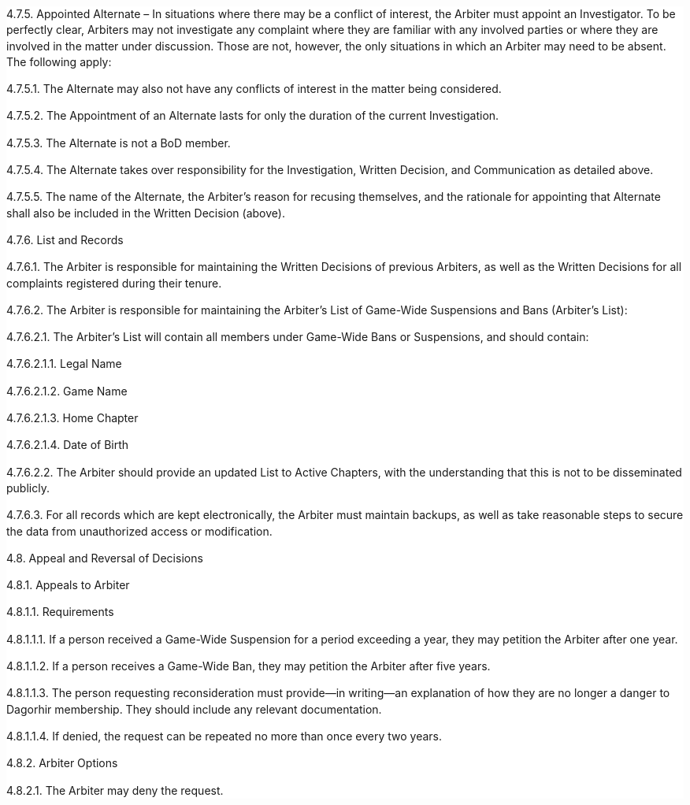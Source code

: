 4.7.5. Appointed Alternate – In situations where there may be a conflict of interest, the Arbiter must appoint an Investigator. To be perfectly clear, Arbiters may not investigate any complaint where they are familiar with any involved parties or where they are involved in the matter under discussion. Those are not, however, the only situations in which an Arbiter may need to be absent. The following apply:
 
4.7.5.1. The Alternate may also not have any conflicts of interest in the matter being considered.
 
4.7.5.2. The Appointment of an Alternate lasts for only the duration of the current Investigation.
 
4.7.5.3. The Alternate is not a BoD member.
 
4.7.5.4. The Alternate takes over responsibility for the Investigation, Written Decision, and Communication as detailed above.
 
4.7.5.5. The name of the Alternate, the Arbiter’s reason for recusing themselves, and the rationale for appointing that Alternate shall also be included in the Written Decision (above).
 
4.7.6. List and Records
 
4.7.6.1. The Arbiter is responsible for maintaining the Written Decisions of previous Arbiters, as well as the Written Decisions for all complaints registered during their tenure.
 
4.7.6.2. The Arbiter is responsible for maintaining the Arbiter’s List of Game-Wide Suspensions and Bans (Arbiter’s List):
 
4.7.6.2.1. The Arbiter’s List will contain all members under Game-Wide Bans or Suspensions, and should contain:
 
4.7.6.2.1.1. Legal Name
 
4.7.6.2.1.2. Game Name
 
4.7.6.2.1.3. Home Chapter
 
4.7.6.2.1.4. Date of Birth
 
4.7.6.2.2. The Arbiter should provide an updated List to Active Chapters, with the understanding that this is not to be disseminated publicly.
 
4.7.6.3. For all records which are kept electronically, the Arbiter must maintain backups, as well as take reasonable steps to secure the data from unauthorized access or modification.
 
4.8. Appeal and Reversal of Decisions
 
4.8.1. Appeals to Arbiter
 
4.8.1.1. Requirements
 
4.8.1.1.1. If a person received a Game-Wide Suspension for a period exceeding a year, they may petition the Arbiter after one year.
 
4.8.1.1.2. If a person receives a Game-Wide Ban, they may petition the Arbiter after five years.
 
4.8.1.1.3. The person requesting reconsideration must provide—in writing—an explanation of how they are no longer a danger to Dagorhir membership. They should include any relevant documentation.
 
4.8.1.1.4. If denied, the request can be repeated no more than once every two years.
 
4.8.2. Arbiter Options
 
4.8.2.1. The Arbiter may deny the request.
 